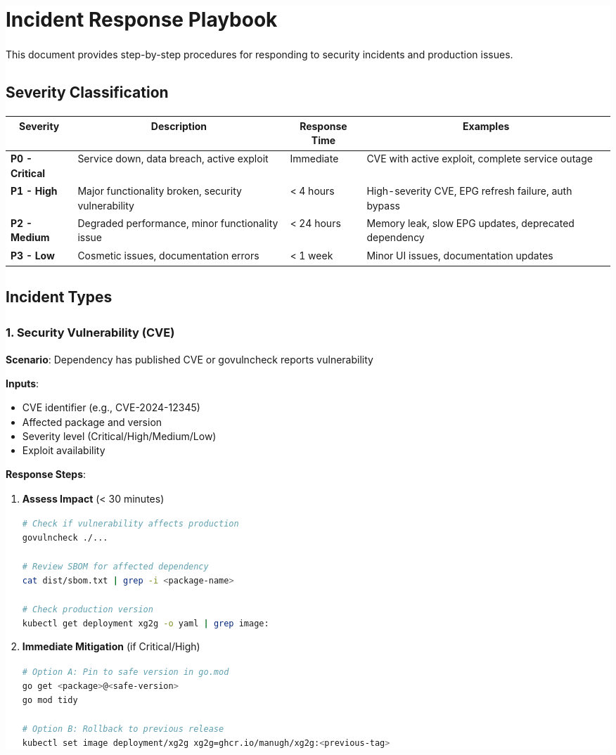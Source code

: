 # Incident Response Playbook

This document provides step-by-step procedures for responding to security incidents and production issues.

## Severity Classification

| Severity | Description | Response Time | Examples |
|----------|-------------|---------------|----------|
| **P0 - Critical** | Service down, data breach, active exploit | Immediate | CVE with active exploit, complete service outage |
| **P1 - High** | Major functionality broken, security vulnerability | < 4 hours | High-severity CVE, EPG refresh failure, auth bypass |
| **P2 - Medium** | Degraded performance, minor functionality issue | < 24 hours | Memory leak, slow EPG updates, deprecated dependency |
| **P3 - Low** | Cosmetic issues, documentation errors | < 1 week | Minor UI issues, documentation updates |

## Incident Types

### 1. Security Vulnerability (CVE)

**Scenario**: Dependency has published CVE or govulncheck reports vulnerability

**Inputs**:
- CVE identifier (e.g., CVE-2024-12345)
- Affected package and version
- Severity level (Critical/High/Medium/Low)
- Exploit availability

**Response Steps**:

1. **Assess Impact** (< 30 minutes)
   ```bash
   # Check if vulnerability affects production
   govulncheck ./...

   # Review SBOM for affected dependency
   cat dist/sbom.txt | grep -i <package-name>

   # Check production version
   kubectl get deployment xg2g -o yaml | grep image:
   ```

2. **Immediate Mitigation** (if Critical/High)
   ```bash
   # Option A: Pin to safe version in go.mod
   go get <package>@<safe-version>
   go mod tidy

   # Option B: Rollback to previous release
   kubectl set image deployment/xg2g xg2g=ghcr.io/manugh/xg2g:<previous-tag>
   ```
